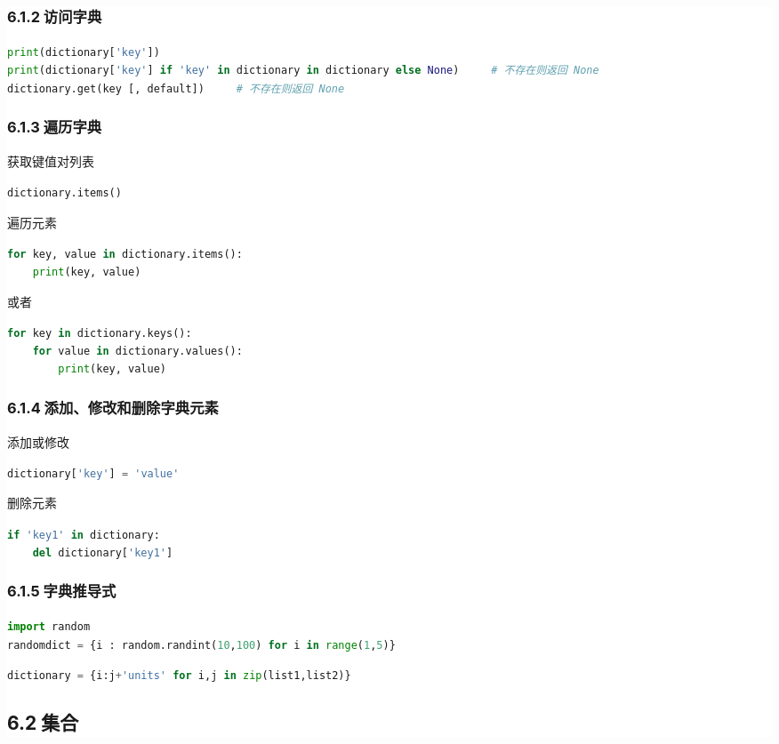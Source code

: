 ### 6.1.2	访问字典

```Python
print(dictionary['key'])
print(dictionary['key'] if 'key' in dictionary in dictionary else None)		# 不存在则返回 None
dictionary.get(key [, default])		# 不存在则返回 None
```

### 6.1.3	遍历字典

获取键值对列表

```python
dictionary.items()
```

遍历元素

```python
for key, value in dictionary.items():
    print(key, value)
```

或者

```python
for key in dictionary.keys():
    for value in dictionary.values():
        print(key, value)
```

### 6.1.4	添加、修改和删除字典元素

添加或修改

```python
dictionary['key'] = 'value'
```

删除元素

```python
if 'key1' in dictionary:
    del dictionary['key1']
```

### 6.1.5	字典推导式

```python
import random
randomdict = {i : random.randint(10,100) for i in range(1,5)}
```

```python
dictionary = {i:j+'units' for i,j in zip(list1,list2)}
```

## 6.2	集合
